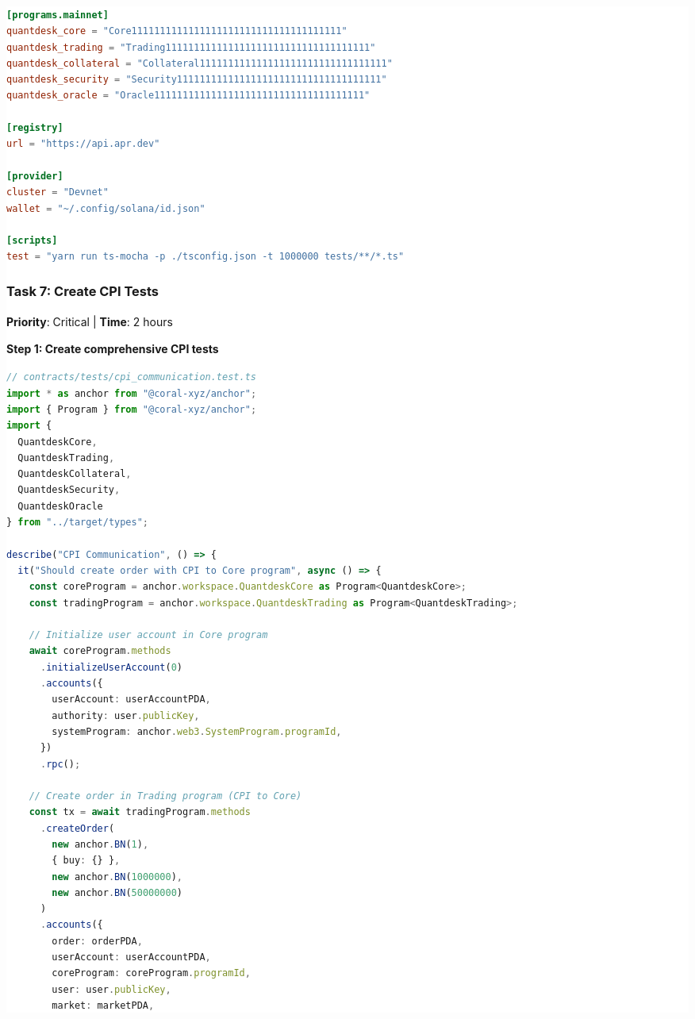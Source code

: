 ```toml
[programs.mainnet]
quantdesk_core = "Core1111111111111111111111111111111111111"
quantdesk_trading = "Trading111111111111111111111111111111111111"
quantdesk_collateral = "Collateral111111111111111111111111111111111"
quantdesk_security = "Security111111111111111111111111111111111111"
quantdesk_oracle = "Oracle1111111111111111111111111111111111111"

[registry]
url = "https://api.apr.dev"

[provider]
cluster = "Devnet"
wallet = "~/.config/solana/id.json"

[scripts]
test = "yarn run ts-mocha -p ./tsconfig.json -t 1000000 tests/**/*.ts"
```

### **Task 7: Create CPI Tests**
**Priority**: Critical | **Time**: 2 hours

**Step 1: Create comprehensive CPI tests**
```typescript
// contracts/tests/cpi_communication.test.ts
import * as anchor from "@coral-xyz/anchor";
import { Program } from "@coral-xyz/anchor";
import { 
  QuantdeskCore,
  QuantdeskTrading,
  QuantdeskCollateral,
  QuantdeskSecurity,
  QuantdeskOracle
} from "../target/types";

describe("CPI Communication", () => {
  it("Should create order with CPI to Core program", async () => {
    const coreProgram = anchor.workspace.QuantdeskCore as Program<QuantdeskCore>;
    const tradingProgram = anchor.workspace.QuantdeskTrading as Program<QuantdeskTrading>;
    
    // Initialize user account in Core program
    await coreProgram.methods
      .initializeUserAccount(0)
      .accounts({
        userAccount: userAccountPDA,
        authority: user.publicKey,
        systemProgram: anchor.web3.SystemProgram.programId,
      })
      .rpc();
    
    // Create order in Trading program (CPI to Core)
    const tx = await tradingProgram.methods
      .createOrder(
        new anchor.BN(1),
        { buy: {} },
        new anchor.BN(1000000),
        new anchor.BN(50000000)
      )
      .accounts({
        order: orderPDA,
        userAccount: userAccountPDA,
        coreProgram: coreProgram.programId,
        user: user.publicKey,
        market: marketPDA,
```